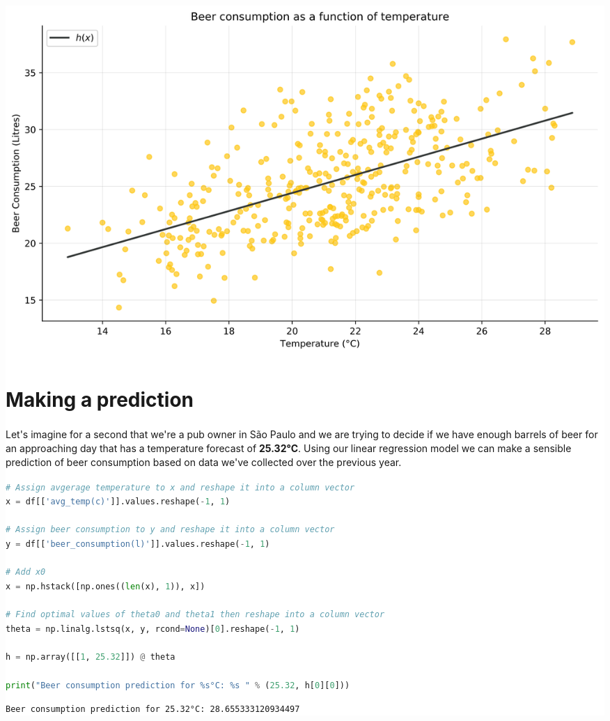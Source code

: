 
![svg](output_22_0.svg)


# Making a prediction

Let's imagine for a second that we're a pub owner in São Paulo and we are trying to decide if we have enough barrels of beer for an approaching day that has a temperature forecast of **25.32°C**. Using our linear regression model we can make a sensible prediction of beer consumption based on data we've collected over the previous year.


```python
# Assign avgerage temperature to x and reshape it into a column vector
x = df[['avg_temp(c)']].values.reshape(-1, 1)

# Assign beer consumption to y and reshape it into a column vector
y = df[['beer_consumption(l)']].values.reshape(-1, 1)

# Add x0
x = np.hstack([np.ones((len(x), 1)), x])

# Find optimal values of theta0 and theta1 then reshape into a column vector
theta = np.linalg.lstsq(x, y, rcond=None)[0].reshape(-1, 1)

h = np.array([[1, 25.32]]) @ theta

print("Beer consumption prediction for %s°C: %s " % (25.32, h[0][0]))
```

    Beer consumption prediction for 25.32°C: 28.655333120934497 

